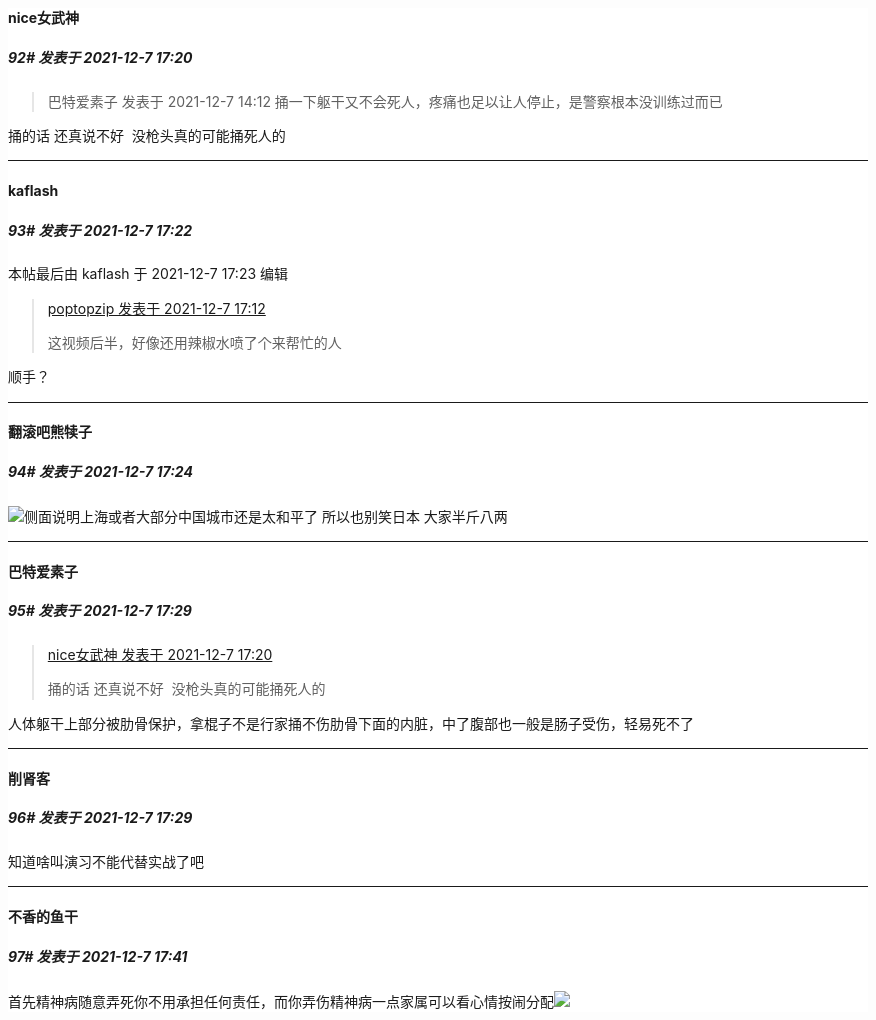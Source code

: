 ####  nice女武神  
##### 92#       发表于 2021-12-7 17:20

<blockquote>巴特爱素子 发表于 2021-12-7 14:12
捅一下躯干又不会死人，疼痛也足以让人停止，是警察根本没训练过而已</blockquote>
捅的话 还真说不好  没枪头真的可能捅死人的  

*****

####  kaflash  
##### 93#       发表于 2021-12-7 17:22

 本帖最后由 kaflash 于 2021-12-7 17:23 编辑 
<blockquote><a href="httphttps://bbs.saraba1st.com/2b/forum.php?mod=redirect&amp;goto=findpost&amp;pid=53843108&amp;ptid=2041238" target="_blank">poptopzip 发表于 2021-12-7 17:12</a>

这视频后半，好像还用辣椒水喷了个来帮忙的人</blockquote>
顺手？



*****

####  翻滚吧熊犊子  
##### 94#       发表于 2021-12-7 17:24

<img src="https://static.saraba1st.com/image/smiley/face2017/029.png" referrerpolicy="no-referrer">侧面说明上海或者大部分中国城市还是太和平了 所以也别笑日本 大家半斤八两

*****

####  巴特爱素子  
##### 95#       发表于 2021-12-7 17:29

<blockquote><a href="httphttps://bbs.saraba1st.com/2b/forum.php?mod=redirect&amp;goto=findpost&amp;pid=53843245&amp;ptid=2041238" target="_blank">nice女武神 发表于 2021-12-7 17:20</a>

捅的话 还真说不好  没枪头真的可能捅死人的</blockquote>
人体躯干上部分被肋骨保护，拿棍子不是行家捅不伤肋骨下面的内脏，中了腹部也一般是肠子受伤，轻易死不了

*****

####  削肾客  
##### 96#       发表于 2021-12-7 17:29

知道啥叫演习不能代替实战了吧

*****

####  不香的鱼干  
##### 97#       发表于 2021-12-7 17:41

首先精神病随意弄死你不用承担任何责任，而你弄伤精神病一点家属可以看心情按闹分配<img src="https://static.saraba1st.com/image/smiley/face2017/067.png" referrerpolicy="no-referrer">


